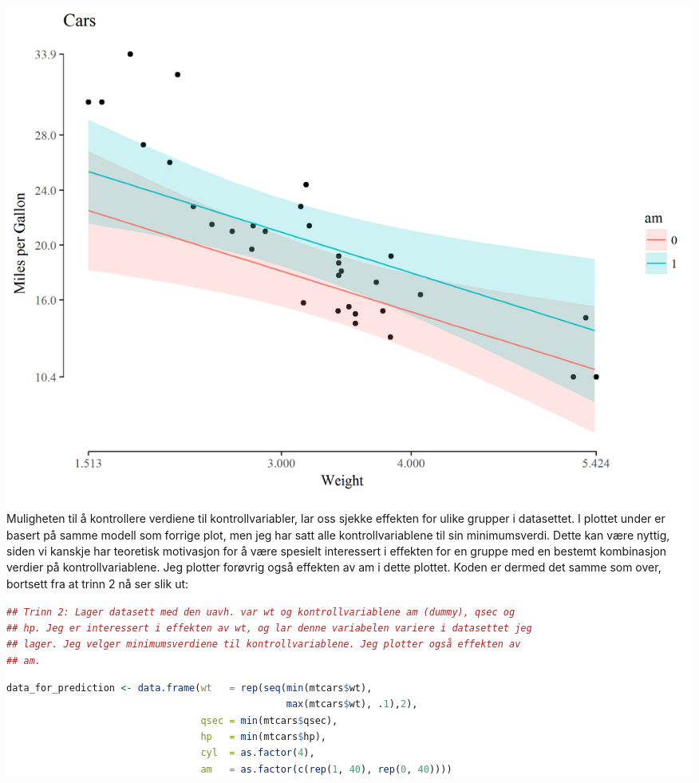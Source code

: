 <img src="../pics/regplot5.png" width="2100" />

Muligheten til å kontrollere verdiene til kontrollvariabler, lar oss sjekke effekten for ulike grupper i datasettet. I plottet under er basert på samme modell som forrige plot, men jeg har satt alle kontrollvariablene til sin minimumsverdi. Dette kan være nyttig, siden vi kanskje har teoretisk motivasjon for å være spesielt interessert i effekten for en gruppe med en bestemt kombinasjon verdier på kontrollvariablene. Jeg plotter forøvrig også effekten av am i dette plottet. Koden er dermed det samme som over, bortsett fra at trinn 2 nå ser slik ut:

```r
## Trinn 2: Lager datasett med den uavh. var wt og kontrollvariablene am (dummy), qsec og
## hp. Jeg er interessert i effekten av wt, og lar denne variabelen variere i datasettet jeg
## lager. Jeg velger minimumsverdiene til kontrollvariablene. Jeg plotter også effekten av
## am.
```

```r
data_for_prediction <- data.frame(wt   = rep(seq(min(mtcars$wt),
                                                 max(mtcars$wt), .1),2),
                                  qsec = min(mtcars$qsec),
                                  hp   = min(mtcars$hp),
                                  cyl  = as.factor(4),
                                  am   = as.factor(c(rep(1, 40), rep(0, 40))))
```
